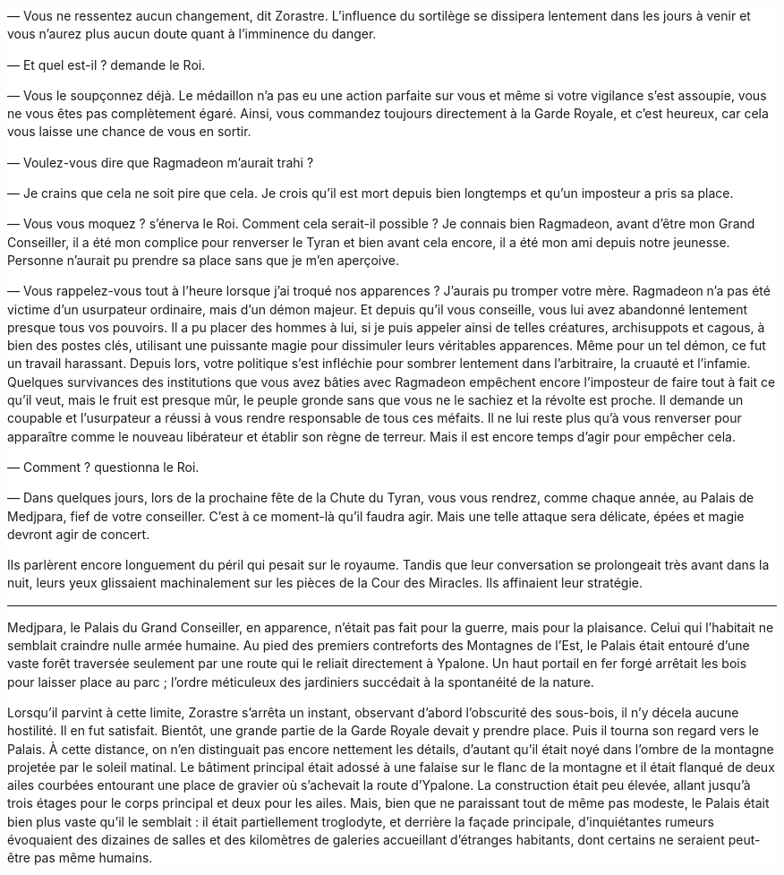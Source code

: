 — Vous ne ressentez aucun changement, dit Zorastre. L’influence du sortilège se dissipera lentement dans les jours à venir et vous n’aurez plus aucun doute quant à l’imminence du danger.

— Et quel est-il&nbsp;? demande le Roi.

— Vous le soupçonnez déjà. Le médaillon n’a pas eu une action parfaite sur vous et même si votre vigilance s’est assoupie, vous ne vous êtes pas complètement égaré. Ainsi, vous commandez toujours directement à la Garde Royale, et c’est heureux, car cela vous laisse une chance de vous en sortir.

— Voulez-vous dire que Ragmadeon m’aurait trahi&nbsp;?

— Je crains que cela ne soit pire que cela. Je crois qu’il est mort depuis bien longtemps et qu’un imposteur a pris sa place.

— Vous vous moquez&nbsp;? s’énerva le Roi. Comment cela serait-il possible&nbsp;? Je connais bien Ragmadeon, avant d’être mon Grand Conseiller, il a été mon complice pour renverser le Tyran et bien avant cela encore, il a été mon ami depuis notre jeunesse. Personne n’aurait pu prendre sa place sans que je m’en aperçoive.

— Vous rappelez-vous tout à l’heure lorsque j’ai troqué nos apparences&nbsp;? J’aurais pu tromper votre mère. Ragmadeon n’a pas été victime d’un usurpateur ordinaire, mais d’un démon majeur. Et depuis qu’il vous conseille, vous lui avez abandonné lentement presque tous vos pouvoirs. Il a pu placer des hommes à lui, si je puis appeler ainsi de telles créatures, archisuppots et cagous, à bien des postes clés, utilisant une puissante magie pour dissimuler leurs véritables apparences. Même pour un tel démon, ce fut un travail harassant. Depuis lors, votre politique s’est infléchie pour sombrer lentement dans l’arbitraire, la cruauté et l’infamie. Quelques survivances des institutions que vous avez bâties avec Ragmadeon empêchent encore l’imposteur de faire tout à fait ce qu’il veut, mais le fruit est presque mûr, le peuple gronde sans que vous ne le sachiez et la révolte est proche. Il demande un coupable et l’usurpateur a réussi à vous rendre responsable de tous ces méfaits. Il ne lui reste plus qu’à vous renverser pour apparaître comme le nouveau libérateur et établir son règne de terreur. Mais il est encore temps d’agir pour empêcher cela.

— Comment&nbsp;? questionna le Roi.

— Dans quelques jours, lors de la prochaine fête de la Chute du Tyran, vous vous rendrez, comme chaque année, au Palais de Medjpara, fief de votre conseiller. C’est à ce moment-là qu’il faudra agir. Mais une telle attaque sera délicate, épées et magie devront agir de concert.

Ils parlèrent encore longuement du péril qui pesait sur le royaume. Tandis que leur conversation se prolongeait très avant dans la nuit, leurs yeux glissaient machinalement sur les pièces de la Cour des Miracles. Ils affinaient leur stratégie.

----

Medjpara, le Palais du Grand Conseiller, en apparence, n’était pas fait pour la guerre, mais pour la plaisance. Celui qui l’habitait ne semblait craindre nulle armée humaine. Au pied des premiers contreforts des Montagnes de l’Est, le Palais était entouré d’une vaste forêt traversée seulement par une route qui le reliait directement à Ypalone. Un haut portail en fer forgé arrêtait les bois pour laisser place au parc ; l’ordre méticuleux des jardiniers succédait à la spontanéité de la nature.

Lorsqu’il parvint à cette limite, Zorastre s’arrêta un instant, observant d’abord l’obscurité des sous-bois, il n’y décela aucune hostilité. Il en fut satisfait. Bientôt, une grande partie de la Garde Royale devait y prendre place. Puis il tourna son regard vers le Palais. À cette distance, on n’en distinguait pas encore nettement les détails, d’autant qu’il était noyé dans l’ombre de la montagne projetée par le soleil matinal. Le bâtiment principal était adossé à une falaise sur le flanc de la montagne et il était flanqué de deux ailes courbées entourant une place de gravier où s’achevait la route d’Ypalone. La construction était peu élevée, allant jusqu’à trois étages pour le corps principal et deux pour les ailes. Mais, bien que ne paraissant tout de même pas modeste, le Palais était bien plus vaste qu’il le semblait : il était partiellement troglodyte, et derrière la façade principale, d’inquiétantes rumeurs évoquaient des dizaines de salles et des kilomètres de galeries accueillant d’étranges habitants, dont certains ne seraient peut-être pas même humains.
